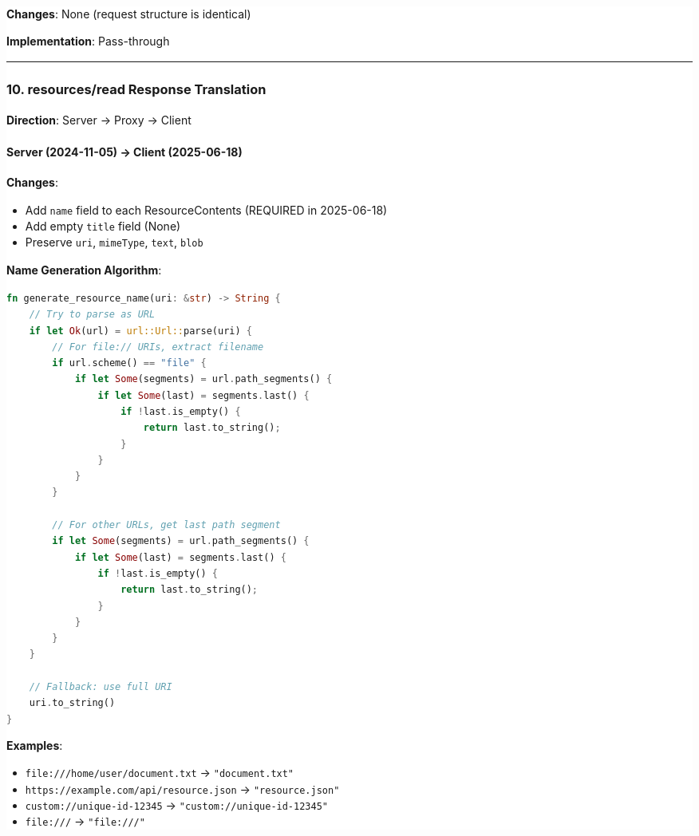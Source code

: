 **Changes**: None (request structure is identical)

**Implementation**: Pass-through

---

### 10. resources/read Response Translation

**Direction**: Server → Proxy → Client

#### Server (2024-11-05) → Client (2025-06-18)

**Changes**:
- Add `name` field to each ResourceContents (REQUIRED in 2025-06-18)
- Add empty `title` field (None)
- Preserve `uri`, `mimeType`, `text`, `blob`

**Name Generation Algorithm**:
```rust
fn generate_resource_name(uri: &str) -> String {
    // Try to parse as URL
    if let Ok(url) = url::Url::parse(uri) {
        // For file:// URIs, extract filename
        if url.scheme() == "file" {
            if let Some(segments) = url.path_segments() {
                if let Some(last) = segments.last() {
                    if !last.is_empty() {
                        return last.to_string();
                    }
                }
            }
        }

        // For other URLs, get last path segment
        if let Some(segments) = url.path_segments() {
            if let Some(last) = segments.last() {
                if !last.is_empty() {
                    return last.to_string();
                }
            }
        }
    }

    // Fallback: use full URI
    uri.to_string()
}
```

**Examples**:
- `file:///home/user/document.txt` → `"document.txt"`
- `https://example.com/api/resource.json` → `"resource.json"`
- `custom://unique-id-12345` → `"custom://unique-id-12345"`
- `file:///` → `"file:///"`
